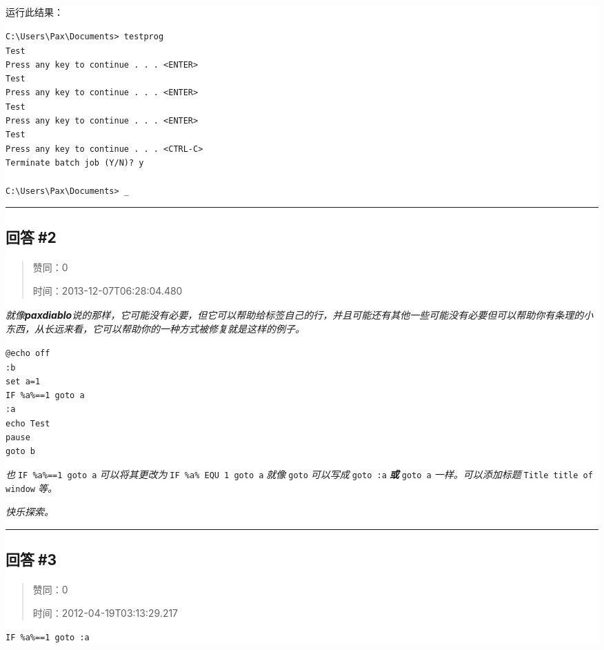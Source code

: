 运行此结果：

```
C:\Users\Pax\Documents> testprog
Test
Press any key to continue . . . <ENTER>
Test
Press any key to continue . . . <ENTER>
Test
Press any key to continue . . . <ENTER>
Test
Press any key to continue . . . <CTRL-C>
Terminate batch job (Y/N)? y

C:\Users\Pax\Documents> _ 
```

* * *

## 回答 #2

> 赞同：0
> 
> 时间：2013-12-07T06:28:04.480

*就像**paxdiablo**说的那样，它可能没有必要，但它可以帮助给标签自己的行，并且可能还有其他一些可能没有必要但可以帮助你有条理的小东西，从长远来看，它可以帮助你的一种方式被修复就是这样的例子。*

```
@echo off
:b
set a=1
IF %a%==1 goto a
:a
echo Test
pause
goto b 
```

*也* `IF %a%==1 goto a` *可以将其更改为* `IF %a% EQU 1 goto a` *就像* `goto` *可以写成* `goto :a` ***或*** `goto a` *一样。可以添加标题* `Title title of window` *等。*

*快乐探索。*

* * *

## 回答 #3

> 赞同：0
> 
> 时间：2012-04-19T03:13:29.217

```
IF %a%==1 goto :a 
```
